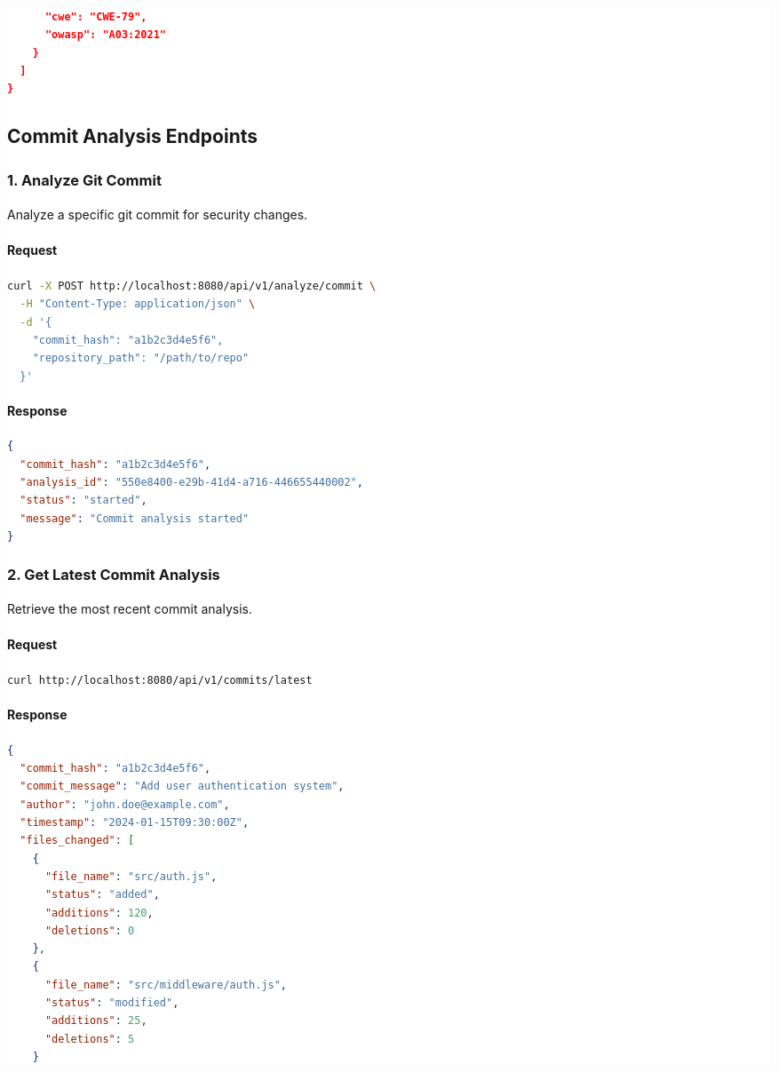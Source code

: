 ```json
      "cwe": "CWE-79",
      "owasp": "A03:2021"
    }
  ]
}
```

## Commit Analysis Endpoints

### 1. Analyze Git Commit

Analyze a specific git commit for security changes.

#### Request

```bash
curl -X POST http://localhost:8080/api/v1/analyze/commit \
  -H "Content-Type: application/json" \
  -d '{
    "commit_hash": "a1b2c3d4e5f6",
    "repository_path": "/path/to/repo"
  }'
```

#### Response

```json
{
  "commit_hash": "a1b2c3d4e5f6",
  "analysis_id": "550e8400-e29b-41d4-a716-446655440002",
  "status": "started",
  "message": "Commit analysis started"
}
```

### 2. Get Latest Commit Analysis

Retrieve the most recent commit analysis.

#### Request

```bash
curl http://localhost:8080/api/v1/commits/latest
```

#### Response

```json
{
  "commit_hash": "a1b2c3d4e5f6",
  "commit_message": "Add user authentication system",
  "author": "john.doe@example.com",
  "timestamp": "2024-01-15T09:30:00Z",
  "files_changed": [
    {
      "file_name": "src/auth.js",
      "status": "added",
      "additions": 120,
      "deletions": 0
    },
    {
      "file_name": "src/middleware/auth.js", 
      "status": "modified",
      "additions": 25,
      "deletions": 5
    }
```
